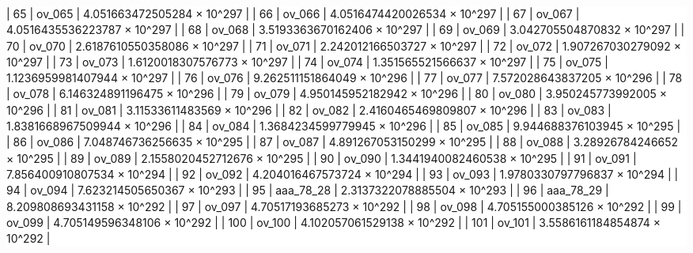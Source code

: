 | 65 | ov_065 | 4.051663472505284 × 10^297 |
| 66 | ov_066 | 4.0516474420026534 × 10^297 |
| 67 | ov_067 | 4.0516435536223787 × 10^297 |
| 68 | ov_068 | 3.5193363670162406 × 10^297 |
| 69 | ov_069 | 3.042705504870832 × 10^297 |
| 70 | ov_070 | 2.6187610550358086 × 10^297 |
| 71 | ov_071 | 2.242012166503727 × 10^297 |
| 72 | ov_072 | 1.907267030279092 × 10^297 |
| 73 | ov_073 | 1.6120018307576773 × 10^297 |
| 74 | ov_074 | 1.351565521566637 × 10^297 |
| 75 | ov_075 | 1.1236959981407944 × 10^297 |
| 76 | ov_076 | 9.262511151864049 × 10^296 |
| 77 | ov_077 | 7.572028643837205 × 10^296 |
| 78 | ov_078 | 6.146324891196475 × 10^296 |
| 79 | ov_079 | 4.950145952182942 × 10^296 |
| 80 | ov_080 | 3.950245773992005 × 10^296 |
| 81 | ov_081 | 3.11533611483569 × 10^296 |
| 82 | ov_082 | 2.4160465469809807 × 10^296 |
| 83 | ov_083 | 1.8381668967509944 × 10^296 |
| 84 | ov_084 | 1.3684234599779945 × 10^296 |
| 85 | ov_085 | 9.944688376103945 × 10^295 |
| 86 | ov_086 | 7.048746736256635 × 10^295 |
| 87 | ov_087 | 4.891267053150299 × 10^295 |
| 88 | ov_088 | 3.28926784246652 × 10^295 |
| 89 | ov_089 | 2.1558020452712676 × 10^295 |
| 90 | ov_090 | 1.3441940082460538 × 10^295 |
| 91 | ov_091 | 7.856400910807534 × 10^294 |
| 92 | ov_092 | 4.204016467573724 × 10^294 |
| 93 | ov_093 | 1.9780330797796837 × 10^294 |
| 94 | ov_094 | 7.623214505650367 × 10^293 |
| 95 | aaa_78_28 | 2.3137322078885504 × 10^293 |
| 96 | aaa_78_29 | 8.209808693431158 × 10^292 |
| 97 | ov_097 | 4.70517193685273 × 10^292 |
| 98 | ov_098 | 4.705155000385126 × 10^292 |
| 99 | ov_099 | 4.705149596348106 × 10^292 |
| 100 | ov_100 | 4.102057061529138 × 10^292 |
| 101 | ov_101 | 3.5586161184854874 × 10^292 |